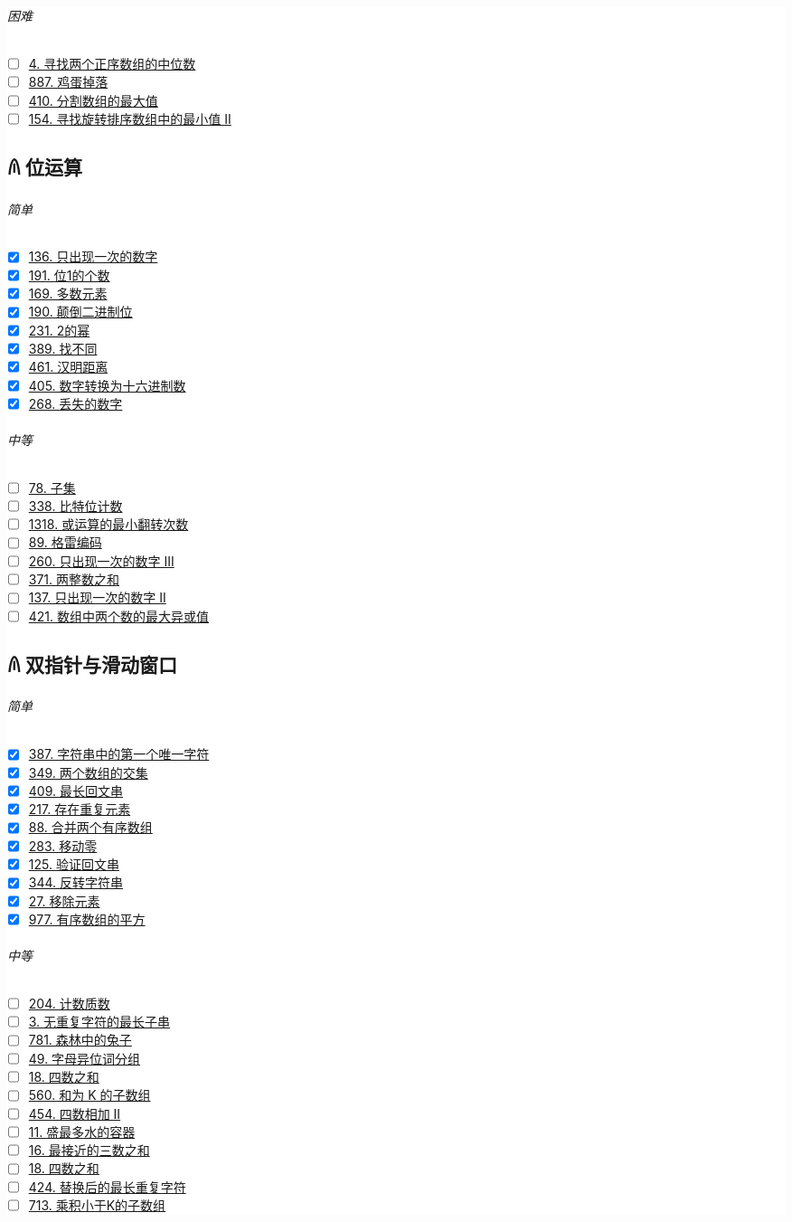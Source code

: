 ###### 困难

- [ ] [4. 寻找两个正序数组的中位数](https://leetcode.com/problems/median-of-two-sorted-arrays/)
- [ ] [887. 鸡蛋掉落](https://leetcode.com/problems/super-egg-drop/)
- [ ] [410. 分割数组的最大值](https://leetcode.com/problems/split-array-largest-sum/)
- [ ] [154. 寻找旋转排序数组中的最小值 II](https://leetcode.com/problems/find-minimum-in-rotated-sorted-array-ii/)

## 𐀴 位运算

###### 简单

- [x] [136. 只出现一次的数字](https://leetcode.com/problems/single-number/)
- [x] [191. 位1的个数](https://leetcode.com/problems/number-of-1-bits/)
- [x] [169. 多数元素](https://leetcode.com/problems/majority-element/)
- [x] [190. 颠倒二进制位](https://leetcode.com/problems/reverse-bits/)
- [x] [231. 2的幂](https://leetcode.com/problems/power-of-two/)
- [x] [389. 找不同](https://leetcode.com/problems/find-the-difference/)
- [x] [461. 汉明距离](https://leetcode.com/problems/hamming-distance/)
- [x] [405. 数字转换为十六进制数](https://leetcode.com/problems/convert-a-number-to-hexadecimal/)
- [x] [268. 丢失的数字](https://leetcode.com/problems/missing-number/)

###### 中等

- [ ] [78. 子集](https://leetcode.com/problems/subsets/)
- [ ] [338. 比特位计数](https://leetcode.com/problems/counting-bits/)
- [ ] [1318. 或运算的最小翻转次数](https://leetcode.com/problems/minimum-flips-to-make-a-or-b-equal-to-c/)
- [ ] [89. 格雷编码](https://leetcode.com/problems/gray-code/)
- [ ] [260. 只出现一次的数字 III](https://leetcode.com/problems/single-number-iii/)
- [ ] [371. 两整数之和](https://leetcode.com/problems/sum-of-two-integers/)
- [ ] [137. 只出现一次的数字 II](https://leetcode.com/problems/single-number-ii/)
- [ ] [421. 数组中两个数的最大异或值](https://leetcode.com/problems/maximum-xor-of-two-numbers-in-an-array/)

## 𐀴 双指针与滑动窗口

###### 简单

- [x] [387. 字符串中的第一个唯一字符](https://leetcode.com/problems/first-unique-character-in-a-string/)
- [x] [349. 两个数组的交集](https://leetcode.com/problems/intersection-of-two-arrays/)
- [x] [409. 最长回文串](https://leetcode.com/problems/longest-palindrome/)
- [x] [217. 存在重复元素](https://leetcode.com/problems/contains-duplicate/)
- [x] [88. 合并两个有序数组](https://leetcode.com/problems/merge-sorted-array/)
- [x] [283. 移动零](https://leetcode.com/problems/move-zeroes/)
- [x] [125. 验证回文串](https://leetcode.com/problems/valid-palindrome/)
- [x] [344. 反转字符串](https://leetcode.com/problems/reverse-string/)
- [x] [27. 移除元素](https://leetcode.com/problems/remove-element/)
- [x] [977. 有序数组的平方](https://leetcode.com/problems/squares-of-a-sorted-array/)

###### 中等
- [ ] [204. 计数质数](https://leetcode.com/problems/count-primes/)
- [ ] [3. 无重复字符的最长子串](https://leetcode.com/problems/longest-substring-without-repeating-characters/)
- [ ] [781. 森林中的兔子](https://leetcode.com/problems/rabbits-in-forest/)
- [ ] [49. 字母异位词分组](https://leetcode.com/problems/group-anagrams/)
- [ ] [18. 四数之和](https://leetcode.com/problems/4sum/)
- [ ] [560. 和为 K 的子数组](https://leetcode.com/problems/subarray-sum-equals-k/)
- [ ] [454. 四数相加 II](https://leetcode.com/problems/4sum-ii/)
- [ ] [11. 盛最多水的容器](https://leetcode.com/problems/container-with-most-water/)
- [ ] [16. 最接近的三数之和](https://leetcode.com/problems/3sum-closest/)
- [ ] [18. 四数之和](https://leetcode.com/problems/4sum/)
- [ ] [424. 替换后的最长重复字符](https://leetcode.com/problems/longest-repeating-character-replacement/)
- [ ] [713. 乘积小于K的子数组](https://leetcode.com/problems/subarray-product-less-than-k/)

